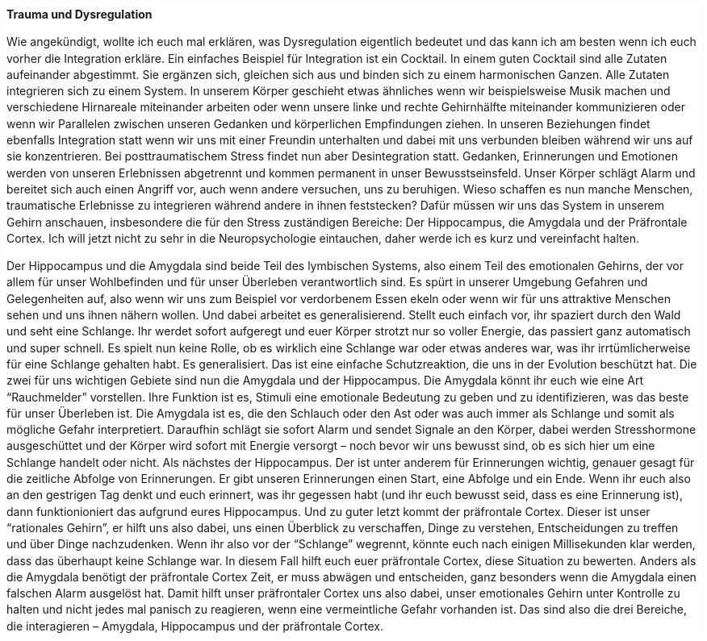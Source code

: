 **Trauma und Dysregulation**

Wie angekündigt, wollte ich euch mal erklären, was Dysregulation eigentlich bedeutet und das kann ich am besten wenn ich euch vorher die Integration erkläre. Ein einfaches Beispiel für Integration ist ein Cocktail. In einem guten Cocktail sind alle Zutaten aufeinander abgestimmt. Sie ergänzen sich, gleichen sich aus und binden sich zu einem harmonischen Ganzen. Alle Zutaten integrieren sich zu einem System. In unserem Körper geschieht etwas ähnliches wenn wir beispielsweise Musik machen und verschiedene Hirnareale miteinander arbeiten oder wenn unsere linke und rechte Gehirnhälfte miteinander kommunizieren oder wenn wir Parallelen zwischen unseren Gedanken und körperlichen Empfindungen ziehen.
In unseren Beziehungen findet ebenfalls Integration statt wenn wir uns mit einer Freundin unterhalten und dabei mit uns verbunden bleiben während wir uns auf sie konzentrieren. Bei posttraumatischem Stress findet nun aber Desintegration statt. Gedanken, Erinnerungen und Emotionen werden von unseren Erlebnissen abgetrennt und kommen permanent in unser Bewusstseinsfeld. Unser Körper schlägt Alarm und bereitet sich auch einen Angriff vor, auch wenn andere versuchen, uns zu beruhigen.
Wieso schaffen es nun manche Menschen, traumatische Erlebnisse zu integrieren während andere in ihnen feststecken?
Dafür müssen wir uns das System in unserem Gehirn anschauen, insbesondere die für den Stress zuständigen Bereiche: Der Hippocampus, die Amygdala und der Präfrontale Cortex. Ich will jetzt nicht zu sehr in die Neuropsychologie eintauchen, daher werde ich es kurz und vereinfacht halten.

Der Hippocampus und die Amygdala sind beide Teil des lymbischen Systems, also einem Teil des emotionalen Gehirns, der vor allem für unser Wohlbefinden und für unser Überleben verantwortlich sind. Es spürt in unserer Umgebung Gefahren und Gelegenheiten auf, also wenn wir uns zum Beispiel vor verdorbenem Essen ekeln oder wenn wir für uns attraktive Menschen sehen und uns ihnen nähern wollen. Und dabei arbeitet es generalisierend. Stellt euch einfach vor, ihr spaziert durch den Wald und seht eine Schlange. Ihr werdet sofort aufgeregt und euer Körper strotzt nur so voller Energie, das passiert ganz automatisch und super schnell. Es spielt nun keine Rolle, ob es wirklich eine Schlange war oder etwas anderes war, was ihr irrtümlicherweise für eine Schlange gehalten habt. Es generalisiert. Das ist eine einfache Schutzreaktion, die uns in der Evolution beschützt hat. Die zwei für uns wichtigen Gebiete sind nun die Amygdala und der Hippocampus. Die Amygdala könnt ihr euch wie eine Art “Rauchmelder” vorstellen. Ihre Funktion ist es, Stimuli eine emotionale Bedeutung zu geben und zu identifizieren, was das beste für unser Überleben ist. Die Amygdala ist es, die den Schlauch oder den Ast oder was auch immer als Schlange und somit als mögliche Gefahr interpretiert. Daraufhin schlägt sie sofort Alarm und sendet Signale an den Körper, dabei werden Stresshormone ausgeschüttet und der Körper wird sofort mit Energie versorgt – noch bevor wir uns bewusst sind, ob es sich hier um eine Schlange handelt oder nicht. 
Als nächstes der Hippocampus. Der ist unter anderem für Erinnerungen wichtig, genauer gesagt für die zeitliche Abfolge von Erinnerungen. Er gibt unseren Erinnerungen einen Start, eine Abfolge und ein Ende. Wenn ihr euch also an den gestrigen Tag denkt und euch erinnert, was ihr gegessen habt (und ihr euch bewusst seid, dass es eine Erinnerung ist), dann funktionioniert das aufgrund eures Hippocampus. Und zu guter letzt kommt der präfrontale Cortex. Dieser ist unser “rationales Gehirn”, er hilft uns also dabei, uns einen Überblick zu verschaffen, Dinge zu verstehen, Entscheidungen zu treffen und über Dinge nachzudenken. Wenn ihr also vor der “Schlange” wegrennt, könnte euch nach einigen Millisekunden klar werden, dass das überhaupt keine Schlange war. In diesem Fall hilft euch euer präfrontale Cortex, diese Situation zu bewerten. Anders als die Amygdala benötigt der präfrontale Cortex Zeit, er muss abwägen und entscheiden, ganz besonders wenn die Amygdala einen falschen Alarm ausgelöst hat. Damit hilft unser präfrontaler Cortex uns also dabei, unser emotionales Gehirn unter Kontrolle zu halten und nicht jedes mal panisch zu reagieren, wenn eine vermeintliche Gefahr vorhanden ist. 
Das sind also die drei Bereiche, die interagieren – Amygdala, Hippocampus und der präfrontale Cortex. 
